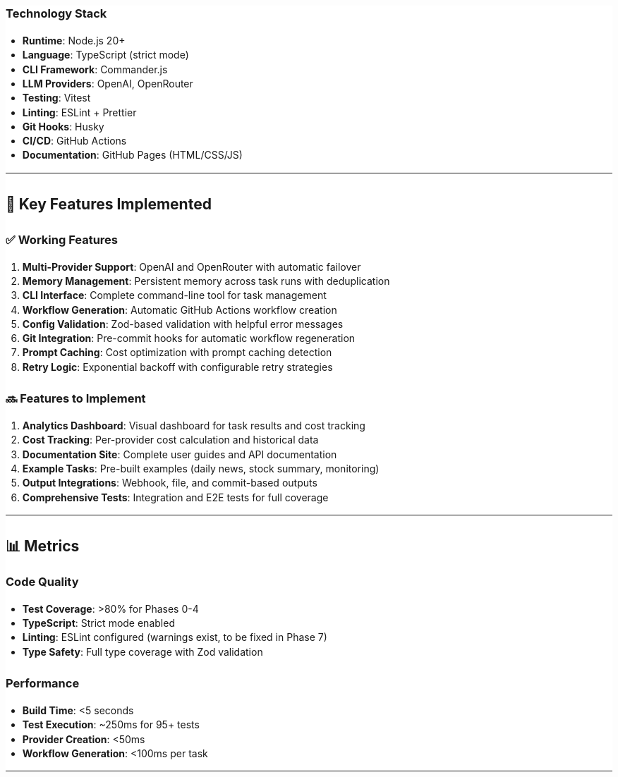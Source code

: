 ### Technology Stack
- **Runtime**: Node.js 20+
- **Language**: TypeScript (strict mode)
- **CLI Framework**: Commander.js
- **LLM Providers**: OpenAI, OpenRouter
- **Testing**: Vitest
- **Linting**: ESLint + Prettier
- **Git Hooks**: Husky
- **CI/CD**: GitHub Actions
- **Documentation**: GitHub Pages (HTML/CSS/JS)

---

## 🎯 Key Features Implemented

### ✅ Working Features
1. **Multi-Provider Support**: OpenAI and OpenRouter with automatic failover
2. **Memory Management**: Persistent memory across task runs with deduplication
3. **CLI Interface**: Complete command-line tool for task management
4. **Workflow Generation**: Automatic GitHub Actions workflow creation
5. **Config Validation**: Zod-based validation with helpful error messages
6. **Git Integration**: Pre-commit hooks for automatic workflow regeneration
7. **Prompt Caching**: Cost optimization with prompt caching detection
8. **Retry Logic**: Exponential backoff with configurable retry strategies

### 🔜 Features to Implement
1. **Analytics Dashboard**: Visual dashboard for task results and cost tracking
2. **Cost Tracking**: Per-provider cost calculation and historical data
3. **Documentation Site**: Complete user guides and API documentation
4. **Example Tasks**: Pre-built examples (daily news, stock summary, monitoring)
5. **Output Integrations**: Webhook, file, and commit-based outputs
6. **Comprehensive Tests**: Integration and E2E tests for full coverage

---

## 📊 Metrics

### Code Quality
- **Test Coverage**: >80% for Phases 0-4
- **TypeScript**: Strict mode enabled
- **Linting**: ESLint configured (warnings exist, to be fixed in Phase 7)
- **Type Safety**: Full type coverage with Zod validation

### Performance
- **Build Time**: <5 seconds
- **Test Execution**: ~250ms for 95+ tests
- **Provider Creation**: <50ms
- **Workflow Generation**: <100ms per task

---